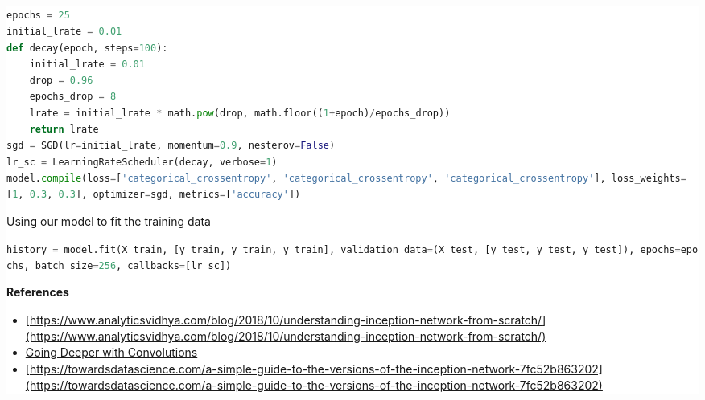 ```python
epochs = 25
initial_lrate = 0.01
def decay(epoch, steps=100):
    initial_lrate = 0.01
    drop = 0.96
    epochs_drop = 8
    lrate = initial_lrate * math.pow(drop, math.floor((1+epoch)/epochs_drop))
    return lrate
sgd = SGD(lr=initial_lrate, momentum=0.9, nesterov=False)
lr_sc = LearningRateScheduler(decay, verbose=1)
model.compile(loss=['categorical_crossentropy', 'categorical_crossentropy', 'categorical_crossentropy'], loss_weights=[1, 0.3, 0.3], optimizer=sgd, metrics=['accuracy'])
```

Using our model to fit the training data

```python
history = model.fit(X_train, [y_train, y_train, y_train], validation_data=(X_test, [y_test, y_test, y_test]), epochs=epochs, batch_size=256, callbacks=[lr_sc])
```

**References**

- [https://www.analyticsvidhya.com/blog/2018/10/understanding-inception-network-from-scratch/](https://www.analyticsvidhya.com/blog/2018/10/understanding-inception-network-from-scratch/)
- [Going Deeper with Convolutions](https://arxiv.org/abs/1409.4842)
- [https://towardsdatascience.com/a-simple-guide-to-the-versions-of-the-inception-network-7fc52b863202](https://towardsdatascience.com/a-simple-guide-to-the-versions-of-the-inception-network-7fc52b863202)
